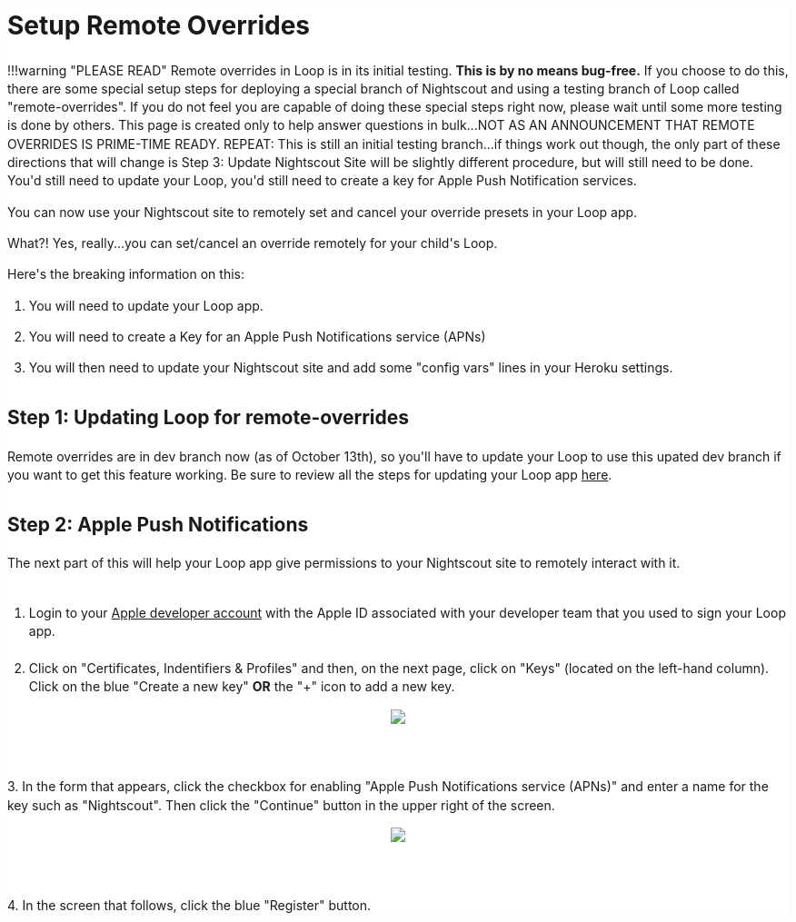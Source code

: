 # Setup Remote Overrides

!!!warning "PLEASE READ"
    Remote overrides in Loop is in its initial testing. **This is by no means bug-free.** If you choose to do this, there are some special setup steps for deploying a special branch of Nightscout and using a testing branch of Loop called "remote-overrides". If you do not feel you are capable of doing these special steps right now, please wait until some more testing is done by others. This page is created only to help answer questions in bulk...NOT AS AN ANNOUNCEMENT THAT REMOTE OVERRIDES IS PRIME-TIME READY. REPEAT: This is still an initial testing branch...if things work out though, the only part of these directions that will change is Step 3: Update Nightscout Site will be slightly different procedure, but will still need to be done. You'd still need to update your Loop, you'd still need to create a key for Apple Push Notification services.

You can now use your Nightscout site to remotely set and cancel your override presets in your Loop app.

What?! Yes, really...you can set/cancel an override remotely for your child's Loop.

Here's the breaking information on this:

1. You will need to update your Loop app. 

2. You will need to create a Key for an Apple Push Notifications service (APNs)

3. You will then need to update your Nightscout site and add some "config vars" lines in your Heroku settings.

## Step 1: Updating Loop for remote-overrides

Remote overrides are in dev branch now (as of October 13th), so you'll have to update your Loop to use this upated dev branch if you want to get this feature working.  Be sure to review all the steps for updating your Loop app [here](https://loopkit.github.io/loopdocs/build/updating/).


## Step 2: Apple Push Notifications
The next part of this will help your Loop app give permissions to your Nightscout site to remotely interact with it.</br></br>
1. Login to your [Apple developer account](https://developer.apple.com/account/) with the Apple ID associated with your developer team that you used to sign your Loop app.</br></br>
2. Click on "Certificates, Indentifiers & Profiles" and then, on the next page, click on "Keys" (located on the left-hand column). Click on the blue "Create a new key" **OR** the "+" icon to add a new key. 

<p align="center">
<img src="https://loopkit.github.io/loopdocs/nightscout/img/apns-add-key.png" width="550">
</p> 
</br></br>
3. In the form that appears, click the checkbox for enabling "Apple Push Notifications service (APNs)" and enter a name for the key such as "Nightscout". Then click the "Continue" button in the upper right of the screen.

<p align="center">
<img src="https://loopkit.github.io/loopdocs/nightscout/img/key-apns.png" width="550">
</p> </br></br>
4. In the screen that follows, click the blue "Register" button.
